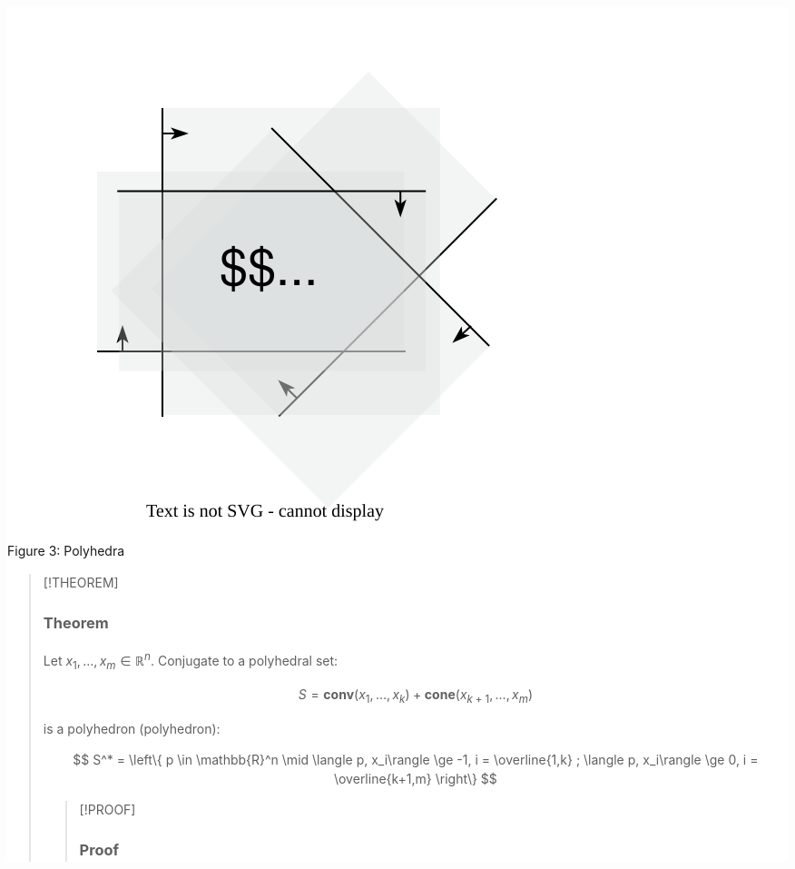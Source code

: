 ![](polyhedra.svg)

Figure 3: Polyhedra

</div>

> [!THEOREM]
>
> ### Theorem
>
> <div>
>
> <div class="callout-theorem">
>
> Let $x_1, \ldots, x_m \in \mathbb{R}^n$. Conjugate to a polyhedral
> set:
>
> $$
> S = \mathbf{conv}(x_1, \ldots, x_k) + \mathbf{cone}(x_{k+1}, \ldots, x_m) 
> $$
>
> is a polyhedron (polyhedron):
>
> $$
> S^* = \left\{ p \in \mathbb{R}^n \mid \langle p, x_i\rangle \ge -1, i = \overline{1,k} ; \langle p, x_i\rangle \ge 0, i = \overline{k+1,m} \right\}
> $$
>
> > [!PROOF]
> >
> > ### Proof
> >
> > <div>
> >
> > <div class="callout-proof" collapse="true">
> >